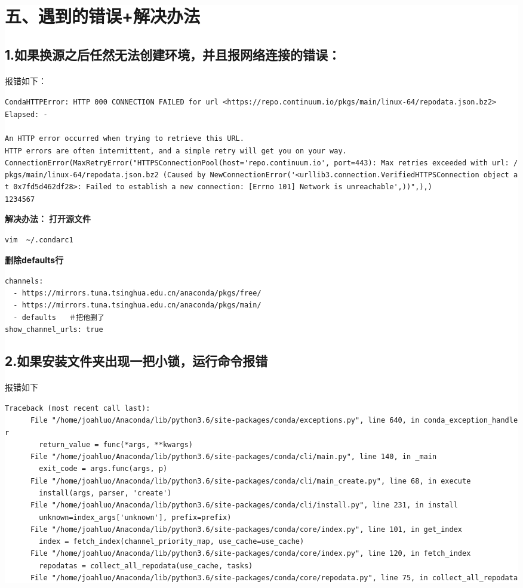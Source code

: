 

# 五、遇到的错误+解决办法

## 1.如果换源之后任然无法创建环境，并且报网络连接的错误：

报错如下：

```
CondaHTTPError: HTTP 000 CONNECTION FAILED for url <https://repo.continuum.io/pkgs/main/linux-64/repodata.json.bz2>
Elapsed: -

An HTTP error occurred when trying to retrieve this URL.
HTTP errors are often intermittent, and a simple retry will get you on your way.
ConnectionError(MaxRetryError("HTTPSConnectionPool(host='repo.continuum.io', port=443): Max retries exceeded with url: /pkgs/main/linux-64/repodata.json.bz2 (Caused by NewConnectionError('<urllib3.connection.VerifiedHTTPSConnection object at 0x7fd5d462df28>: Failed to establish a new connection: [Errno 101] Network is unreachable',))",),)
1234567
```

**解决办法：** 
 **打开源文件**

```
vim  ~/.condarc1
```

**删除defaults行**

```sh
channels:                               
  - https://mirrors.tuna.tsinghua.edu.cn/anaconda/pkgs/free/
  - https://mirrors.tuna.tsinghua.edu.cn/anaconda/pkgs/main/
  - defaults   ＃把他删了
show_channel_urls: true
```



## 2.如果安装文件夹出现一把**小锁**，运行命令报错

报错如下

```
Traceback (most recent call last):
      File "/home/joahluo/Anaconda/lib/python3.6/site-packages/conda/exceptions.py", line 640, in conda_exception_handler
        return_value = func(*args, **kwargs)
      File "/home/joahluo/Anaconda/lib/python3.6/site-packages/conda/cli/main.py", line 140, in _main
        exit_code = args.func(args, p)
      File "/home/joahluo/Anaconda/lib/python3.6/site-packages/conda/cli/main_create.py", line 68, in execute
        install(args, parser, 'create')
      File "/home/joahluo/Anaconda/lib/python3.6/site-packages/conda/cli/install.py", line 231, in install
        unknown=index_args['unknown'], prefix=prefix)
      File "/home/joahluo/Anaconda/lib/python3.6/site-packages/conda/core/index.py", line 101, in get_index
        index = fetch_index(channel_priority_map, use_cache=use_cache)
      File "/home/joahluo/Anaconda/lib/python3.6/site-packages/conda/core/index.py", line 120, in fetch_index
        repodatas = collect_all_repodata(use_cache, tasks)
      File "/home/joahluo/Anaconda/lib/python3.6/site-packages/conda/core/repodata.py", line 75, in collect_all_repodata
```